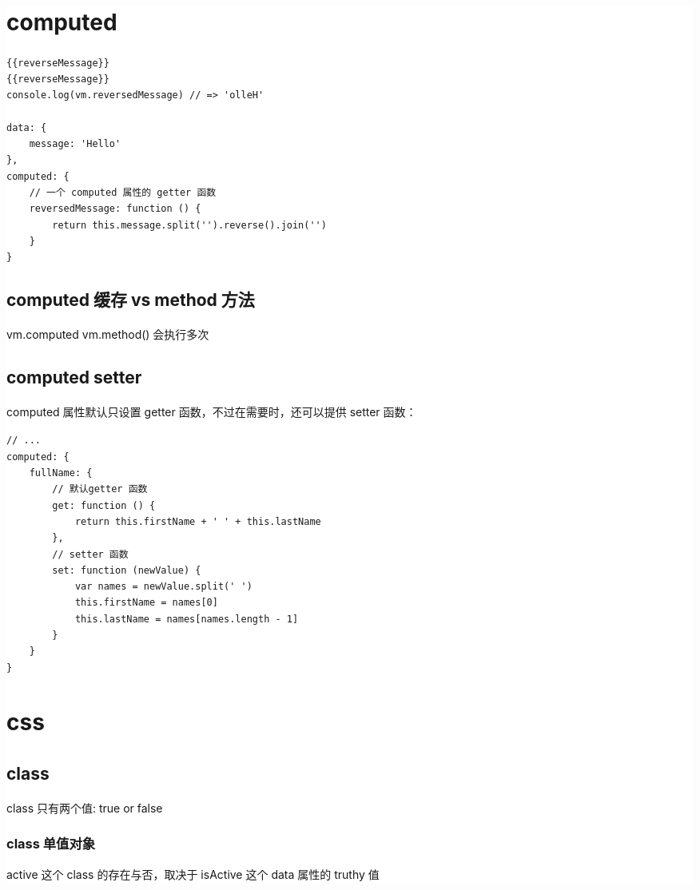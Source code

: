 
# computed

    {{reverseMessage}}
    {{reverseMessage}}
    console.log(vm.reversedMessage) // => 'olleH'

    data: {
        message: 'Hello'
    },
    computed: {
        // 一个 computed 属性的 getter 函数
        reversedMessage: function () {
            return this.message.split('').reverse().join('')
        }
    }

## computed 缓存 vs method 方法
vm.computed
vm.method() 会执行多次

## computed setter
computed 属性默认只设置 getter 函数，不过在需要时，还可以提供 setter 函数：

    // ...
    computed: {
        fullName: {
            // 默认getter 函数
            get: function () {
                return this.firstName + ' ' + this.lastName
            },
            // setter 函数
            set: function (newValue) {
                var names = newValue.split(' ')
                this.firstName = names[0]
                this.lastName = names[names.length - 1]
            }
        }
    }


# css
## class
class 只有两个值: true or false

### class 单值对象
active 这个 class 的存在与否，取决于 isActive 这个 data 属性的 truthy 值
